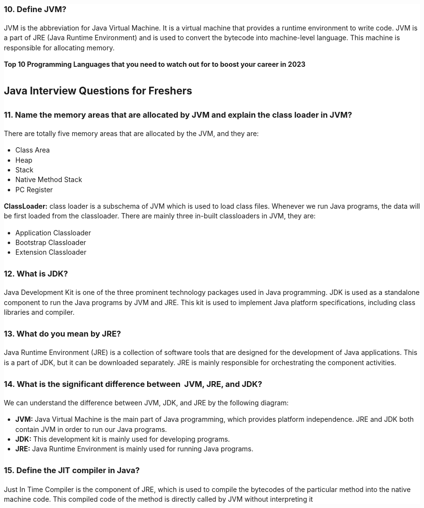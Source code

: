 ### 10. Define JVM?

JVM is the abbreviation for Java Virtual Machine. It is a virtual machine that provides a runtime environment to write code. JVM is a part of JRE (Java Runtime Environment) and is used to convert the bytecode into machine-level language. This machine is responsible for allocating memory.

**Top 10 Programming Languages that you need to watch out for to boost your career in 2023**

## Java Interview Questions for Freshers

### 11. Name the memory areas that are allocated by JVM and explain the class loader in JVM?

There are totally five memory areas that are allocated by the JVM, and they are:

- Class Area
- Heap
- Stack
- Native Method Stack
- PC Register

**ClassLoader:** class loader is a subschema of JVM which is used to load class files. Whenever we run Java programs, the data will be first loaded from the classloader. There are mainly three in-built classloaders in JVM, they are:

- Application Classloader
- Bootstrap Classloader
- Extension Classloader

### 12. What is JDK?

Java Development Kit is one of the three prominent technology packages used in Java programming. JDK is used as a standalone component to run the Java programs by JVM and JRE. This kit is used to implement Java platform specifications, including class libraries and compiler.

### 13. What do you mean by JRE?

Java Runtime Environment (JRE) is a collection of software tools that are designed for the development of Java applications. This is a part of JDK, but it can be downloaded separately. JRE is mainly responsible for orchestrating the component activities. 

### 14. What is the significant difference between  JVM, JRE, and JDK?

We can understand the difference between JVM, JDK, and JRE by the following diagram:

- **JVM:** Java Virtual Machine is the main part of Java programming, which provides platform independence. JRE and JDK both contain JVM in order to run our Java programs.
- **JDK:** This development kit is mainly used for developing programs. 
- **JRE:** Java Runtime Environment is mainly used for running Java programs.
### 15. Define the JIT compiler in Java?

Just In Time Compiler is the component of JRE, which is used to compile the bytecodes of the particular method into the native machine code. This compiled code of the method is directly called by JVM without interpreting it
